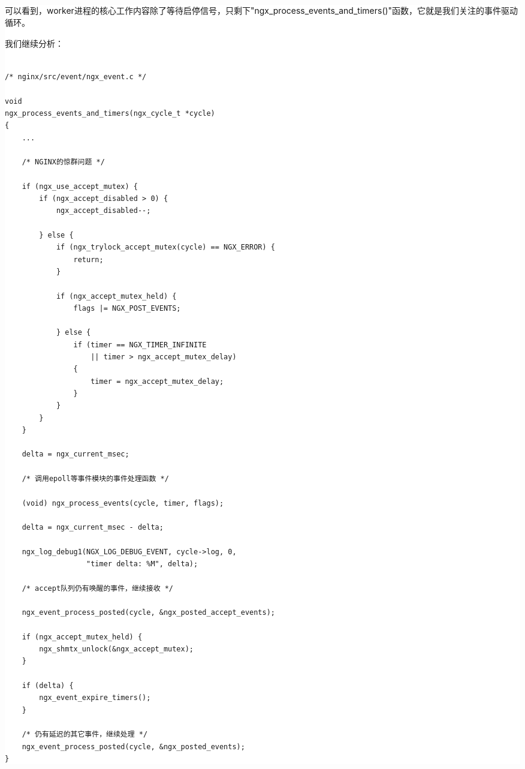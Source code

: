 可以看到，worker进程的核心工作内容除了等待启停信号，只剩下"ngx_process_events_and_timers()"函数，它就是我们关注的事件驱动循环。

我们继续分析：

~~~

/* nginx/src/event/ngx_event.c */

void
ngx_process_events_and_timers(ngx_cycle_t *cycle)
{
    ...

    /* NGINX的惊群问题 */

    if (ngx_use_accept_mutex) {
        if (ngx_accept_disabled > 0) {
            ngx_accept_disabled--;

        } else {
            if (ngx_trylock_accept_mutex(cycle) == NGX_ERROR) {
                return;
            }

            if (ngx_accept_mutex_held) {
                flags |= NGX_POST_EVENTS;

            } else {
                if (timer == NGX_TIMER_INFINITE
                    || timer > ngx_accept_mutex_delay)
                {
                    timer = ngx_accept_mutex_delay;
                }
            }
        }
    }

    delta = ngx_current_msec;

    /* 调用epoll等事件模块的事件处理函数 */

    (void) ngx_process_events(cycle, timer, flags);

    delta = ngx_current_msec - delta;

    ngx_log_debug1(NGX_LOG_DEBUG_EVENT, cycle->log, 0,
                   "timer delta: %M", delta);

    /* accept队列仍有唤醒的事件，继续接收 */

    ngx_event_process_posted(cycle, &ngx_posted_accept_events);

    if (ngx_accept_mutex_held) {
        ngx_shmtx_unlock(&ngx_accept_mutex);
    }

    if (delta) {
        ngx_event_expire_timers();
    }

    /* 仍有延迟的其它事件，继续处理 */
    ngx_event_process_posted(cycle, &ngx_posted_events);
}

~~~